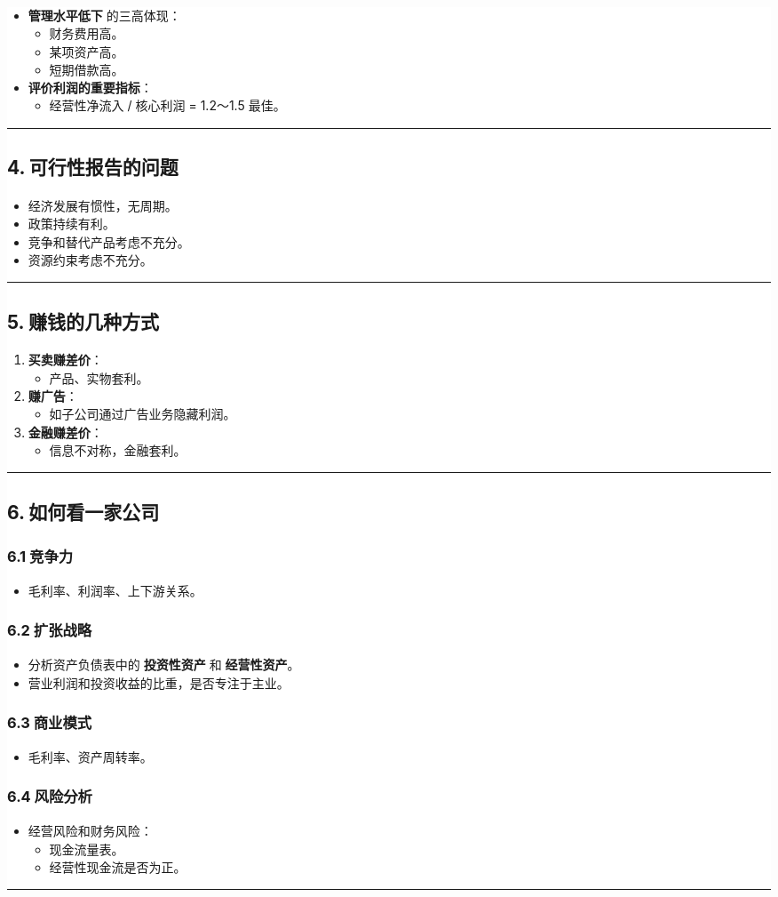 - **管理水平低下** 的三高体现：
  - 财务费用高。
  - 某项资产高。
  - 短期借款高。
- **评价利润的重要指标**：
  - 经营性净流入 / 核心利润 = 1.2～1.5 最佳。

---

## **4. 可行性报告的问题**

- 经济发展有惯性，无周期。
- 政策持续有利。
- 竞争和替代产品考虑不充分。
- 资源约束考虑不充分。

---

## **5. 赚钱的几种方式**

1. **买卖赚差价**：
   - 产品、实物套利。
2. **赚广告**：
   - 如子公司通过广告业务隐藏利润。
3. **金融赚差价**：
   - 信息不对称，金融套利。

---

## **6. 如何看一家公司**

### **6.1 竞争力**

- 毛利率、利润率、上下游关系。

### **6.2 扩张战略**

- 分析资产负债表中的 **投资性资产** 和 **经营性资产**。
- 营业利润和投资收益的比重，是否专注于主业。

### **6.3 商业模式**

- 毛利率、资产周转率。

### **6.4 风险分析**

- 经营风险和财务风险：
  - 现金流量表。
  - 经营性现金流是否为正。

---
